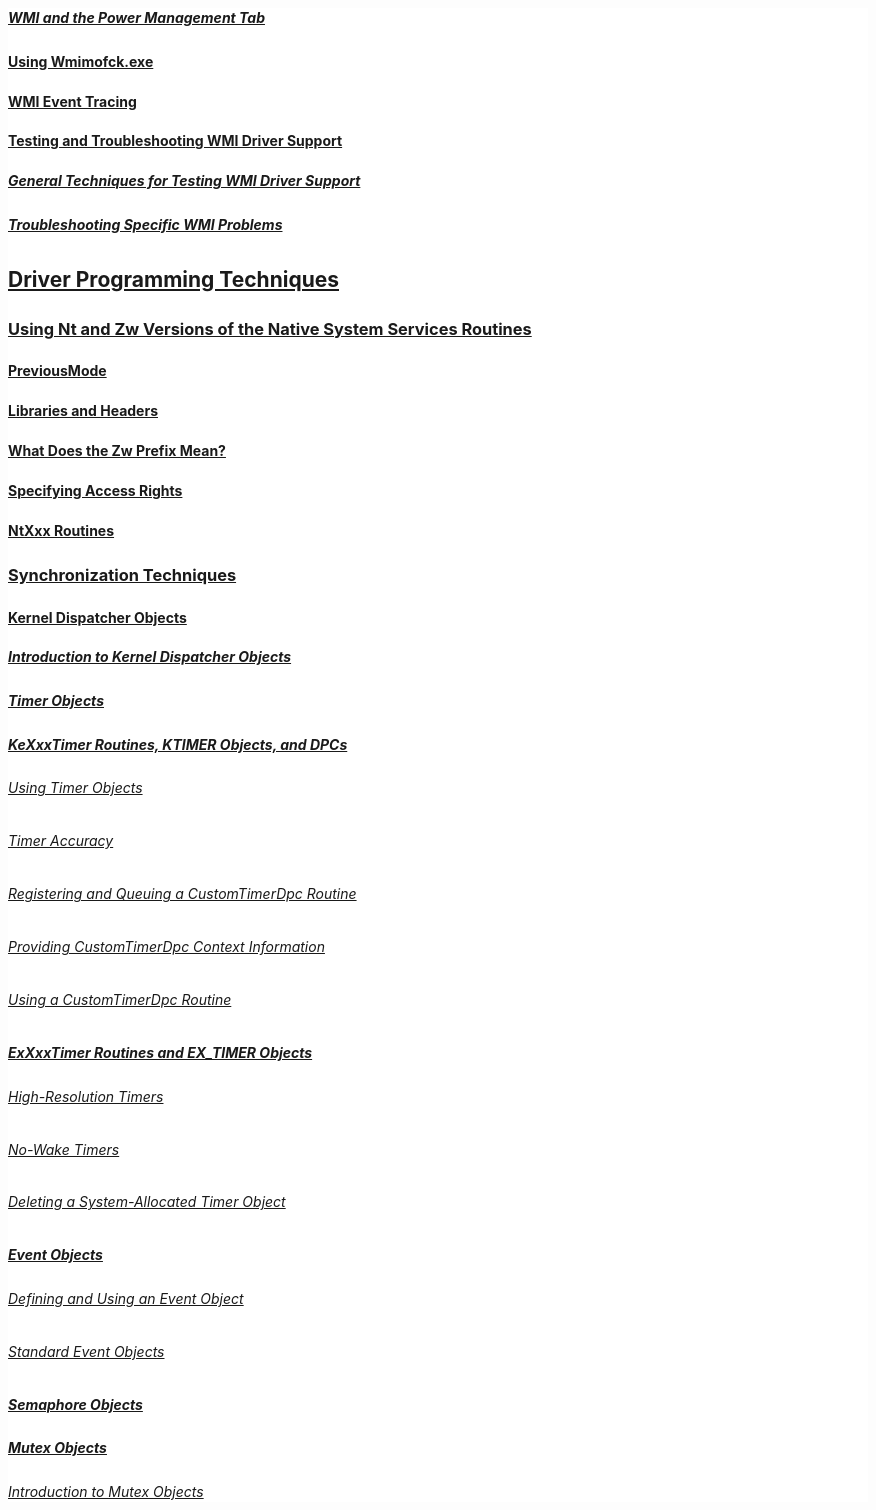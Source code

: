 ##### [WMI and the Power Management Tab](wmi-and-the-power-management-tab.md)
#### [Using Wmimofck.exe](using-wmimofck-exe.md)
#### [WMI Event Tracing](wmi-event-tracing.md)
#### [Testing and Troubleshooting WMI Driver Support](testing-and-troubleshooting-wmi-driver-support.md)
##### [General Techniques for Testing WMI Driver Support](general-techniques-for-testing-wmi-driver-support.md)
##### [Troubleshooting Specific WMI Problems](troubleshooting-specific-wmi-problems.md)
## [Driver Programming Techniques](driver-programming-techniques.md)
### [Using Nt and Zw Versions of the Native System Services Routines](using-nt-and-zw-versions-of-the-native-system-services-routines.md)
#### [PreviousMode](previousmode.md)
#### [Libraries and Headers](libraries-and-headers.md)
#### [What Does the Zw Prefix Mean?](what-does-the-zw-prefix-mean-.md)
#### [Specifying Access Rights](access-mask.md)
#### [NtXxx Routines](ntxxx-routines.md)
### [Synchronization Techniques](synchronization-techniques.md)
#### [Kernel Dispatcher Objects](kernel-dispatcher-objects.md)
##### [Introduction to Kernel Dispatcher Objects](introduction-to-kernel-dispatcher-objects.md)
##### [Timer Objects](timer-objects.md)
##### [KeXxxTimer Routines, KTIMER Objects, and DPCs](timer-objects-and-dpcs.md)
###### [Using Timer Objects](using-timer-objects.md)
###### [Timer Accuracy](timer-accuracy.md)
###### [Registering and Queuing a CustomTimerDpc Routine](registering-and-queuing-a-customtimerdpc-routine.md)
###### [Providing CustomTimerDpc Context Information](providing-customtimerdpc-context-information.md)
###### [Using a CustomTimerDpc Routine](using-a-customtimerdpc-routine.md)
##### [ExXxxTimer Routines and EX_TIMER Objects](exxxxtimer-routines-and-ex-timer-objects.md)
###### [High-Resolution Timers](high-resolution-timers.md)
###### [No-Wake Timers](no-wake-timers.md)
###### [Deleting a System-Allocated Timer Object](deleting-a-system-allocated-timer-object.md)
##### [Event Objects](event-objects.md)
###### [Defining and Using an Event Object](defining-and-using-an-event-object.md)
###### [Standard Event Objects](standard-event-objects.md)
##### [Semaphore Objects](semaphore-objects.md)
##### [Mutex Objects](mutex-objects.md)
###### [Introduction to Mutex Objects](introduction-to-mutex-objects.md)